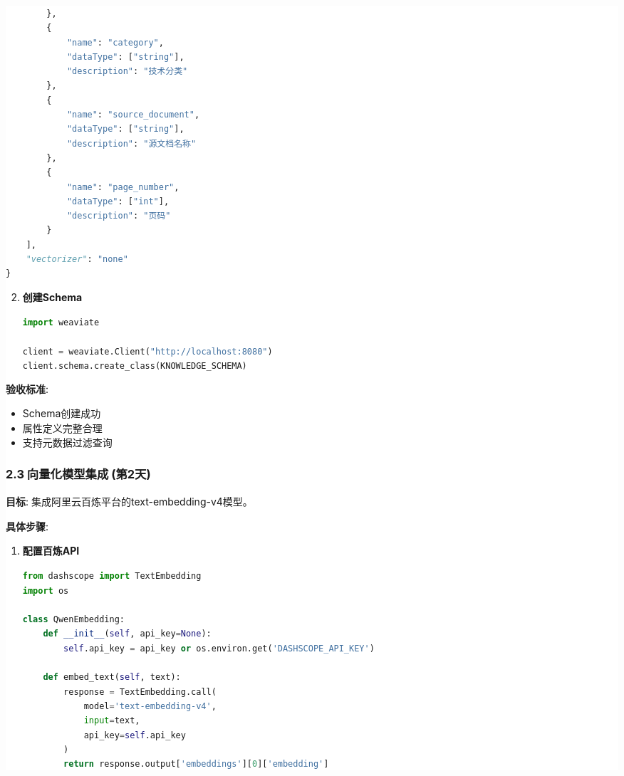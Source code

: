    ```python
           },
           {
               "name": "category",
               "dataType": ["string"],
               "description": "技术分类"
           },
           {
               "name": "source_document",
               "dataType": ["string"],
               "description": "源文档名称"
           },
           {
               "name": "page_number",
               "dataType": ["int"],
               "description": "页码"
           }
       ],
       "vectorizer": "none"
   }
   ```

2. **创建Schema**
   ```python
   import weaviate

   client = weaviate.Client("http://localhost:8080")
   client.schema.create_class(KNOWLEDGE_SCHEMA)
   ```

**验收标准**:
- Schema创建成功
- 属性定义完整合理
- 支持元数据过滤查询

### 2.3 向量化模型集成 (第2天)

**目标**: 集成阿里云百炼平台的text-embedding-v4模型。

**具体步骤**:

1. **配置百炼API**
   ```python
   from dashscope import TextEmbedding
   import os

   class QwenEmbedding:
       def __init__(self, api_key=None):
           self.api_key = api_key or os.environ.get('DASHSCOPE_API_KEY')

       def embed_text(self, text):
           response = TextEmbedding.call(
               model='text-embedding-v4',
               input=text,
               api_key=self.api_key
           )
           return response.output['embeddings'][0]['embedding']
   ```
